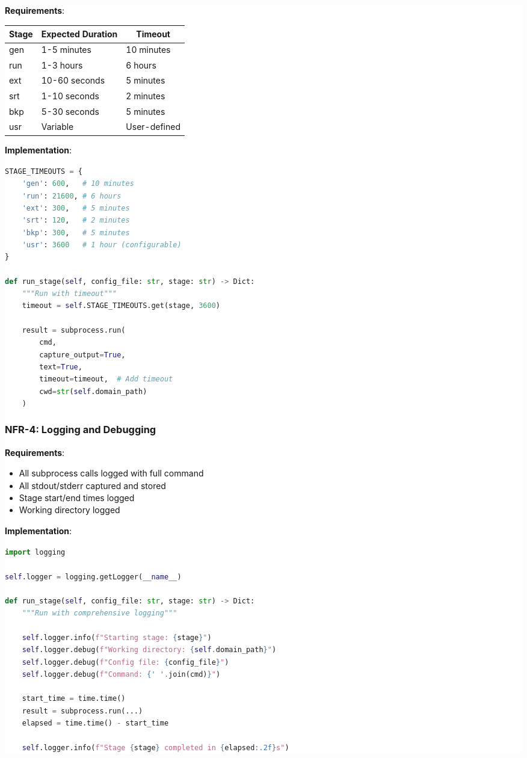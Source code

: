 **Requirements**:

| Stage | Expected Duration | Timeout |
|-------|------------------|---------|
| gen | 1-5 minutes | 10 minutes |
| run | 1-3 hours | 6 hours |
| ext | 10-60 seconds | 5 minutes |
| srt | 1-10 seconds | 2 minutes |
| bkp | 5-30 seconds | 5 minutes |
| usr | Variable | User-defined |

**Implementation**:
```python
STAGE_TIMEOUTS = {
    'gen': 600,   # 10 minutes
    'run': 21600, # 6 hours
    'ext': 300,   # 5 minutes
    'srt': 120,   # 2 minutes
    'bkp': 300,   # 5 minutes
    'usr': 3600   # 1 hour (configurable)
}

def run_stage(self, config_file: str, stage: str) -> Dict:
    """Run with timeout"""
    timeout = self.STAGE_TIMEOUTS.get(stage, 3600)
    
    result = subprocess.run(
        cmd,
        capture_output=True,
        text=True,
        timeout=timeout,  # Add timeout
        cwd=str(self.domain_path)
    )
```

### NFR-4: Logging and Debugging

**Requirements**:
- All subprocess calls logged with full command
- All stdout/stderr captured and stored
- Stage start/end times logged
- Working directory logged

**Implementation**:
```python
import logging

self.logger = logging.getLogger(__name__)

def run_stage(self, config_file: str, stage: str) -> Dict:
    """Run with comprehensive logging"""
    
    self.logger.info(f"Starting stage: {stage}")
    self.logger.debug(f"Working directory: {self.domain_path}")
    self.logger.debug(f"Config file: {config_file}")
    self.logger.debug(f"Command: {' '.join(cmd)}")
    
    start_time = time.time()
    result = subprocess.run(...)
    elapsed = time.time() - start_time
    
    self.logger.info(f"Stage {stage} completed in {elapsed:.2f}s")
```